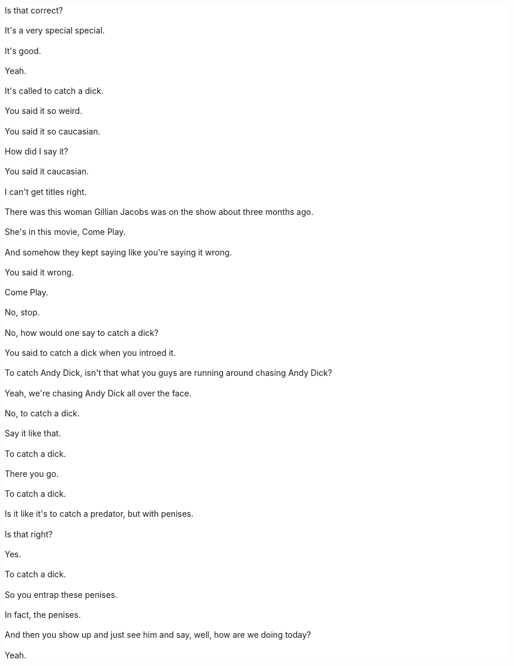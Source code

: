 Is that correct?

It's a very special special.

It's good.

Yeah.

It's called to catch a dick.

You said it so weird.

You said it so caucasian.

How did I say it?

You said it caucasian.

I can't get titles right.

There was this woman Gillian Jacobs was on the show about three months ago.

She's in this movie, Come Play.

And somehow they kept saying like you're saying it wrong.

You said it wrong.

Come Play.

No, stop.

No, how would one say to catch a dick?

You said to catch a dick when you introed it.

To catch Andy Dick, isn't that what you guys are running around chasing Andy Dick?

Yeah, we're chasing Andy Dick all over the face.

No, to catch a dick.

Say it like that.

To catch a dick.

There you go.

To catch a dick.

Is it like it's to catch a predator, but with penises.

Is that right?

Yes.

To catch a dick.

So you entrap these penises.

In fact, the penises.

And then you show up and just see him and say, well, how are we doing today?

Yeah.
